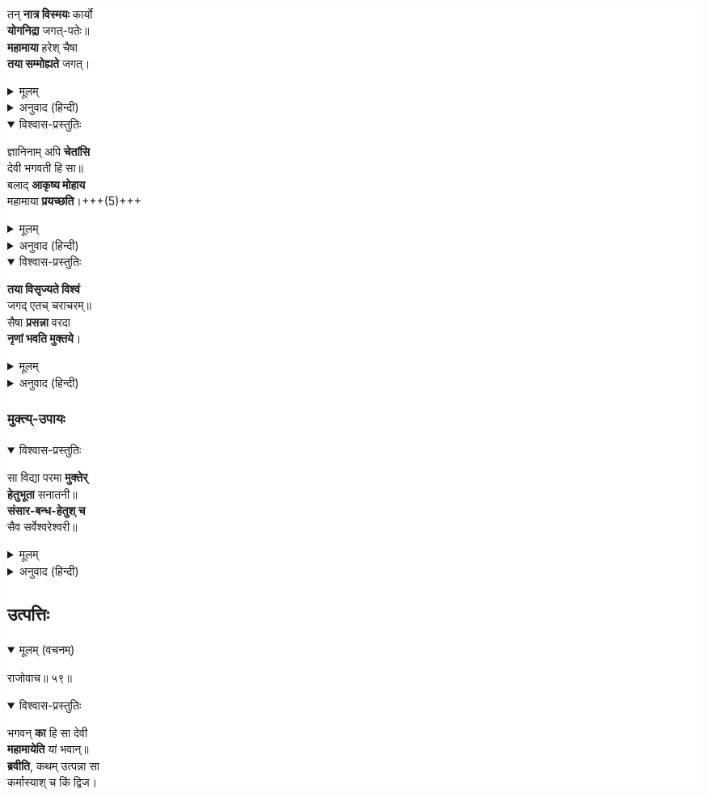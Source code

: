 तन् **नात्र विस्मयः** कार्यो  
**योगनिद्रा** जगत्-पतेः॥  
**महामाया** हरेश् चैषा  
**तया सम्मोह्यते** जगत्।
</details>

<details><summary>मूलम्</summary></details>

<details><summary>अनुवाद (हिन्दी)</summary></details>

<details open><summary>विश्वास-प्रस्तुतिः</summary>

ज्ञानिनाम् अपि **चेतांसि**  
देवी भगवती हि सा॥  
बलाद् **आकृष्य मोहाय**  
महामाया **प्रयच्छति**।+++(5)+++
</details>

<details><summary>मूलम्</summary></details>

<details><summary>अनुवाद (हिन्दी)</summary></details>

<details open><summary>विश्वास-प्रस्तुतिः</summary>

**तया विसृज्यते विश्वं**  
जगद् एतच् चराचरम्॥  
सैषा **प्रसन्ना** वरदा  
**नृणां भवति मुक्तये**।
</details>

<details><summary>मूलम्</summary></details>

<details><summary>अनुवाद (हिन्दी)</summary></details>

### मुक्त्य्-उपायः
<details open><summary>विश्वास-प्रस्तुतिः</summary>

सा विद्या परमा **मुक्तेर्**  
**हेतुभूता** सनातनी॥  
**संसार-बन्ध-हेतुश् च**  
सैव सर्वेश्वरेश्वरी॥
</details>

<details><summary>मूलम्</summary></details>

<details><summary>अनुवाद (हिन्दी)</summary></details>

## उत्पत्तिः
<details open><summary>मूलम् (वचनम्)</summary>

राजोवाच॥ ५९॥
</details>

<details open><summary>विश्वास-प्रस्तुतिः</summary>

भगवन् **का** हि सा देवी  
**महामायेति** यां भवान्॥  
**ब्रवीति**, कथम् उत्पन्ना सा  
कर्मास्याश् च किं द्विज।
</details>

